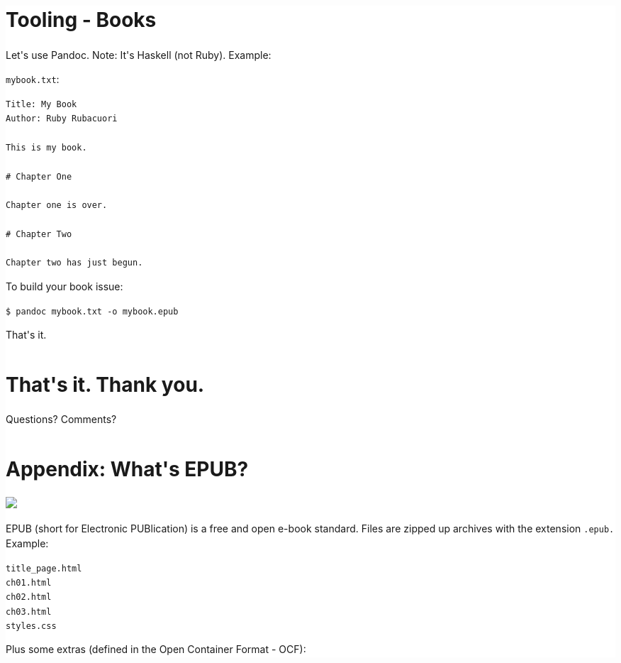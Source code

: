 # Tooling - Books

Let's use Pandoc.  Note: It's Haskell (not Ruby). Example:

`mybook.txt`:

~~~
Title: My Book
Author: Ruby Rubacuori

This is my book.

# Chapter One

Chapter one is over.

# Chapter Two

Chapter two has just begun.
~~~

To build your book issue:

~~~
$ pandoc mybook.txt -o mybook.epub
~~~

That's it.



# That's it. Thank you.

Questions? Comments?




# Appendix: What's EPUB?

![](i/epub-logo.gif)

EPUB (short for Electronic PUBlication) is a free and open e-book standard.
Files are zipped up archives with the extension `.epub.` Example:

~~~
title_page.html
ch01.html
ch02.html
ch03.html
styles.css
~~~

Plus some extras (defined in the Open Container Format - OCF):
